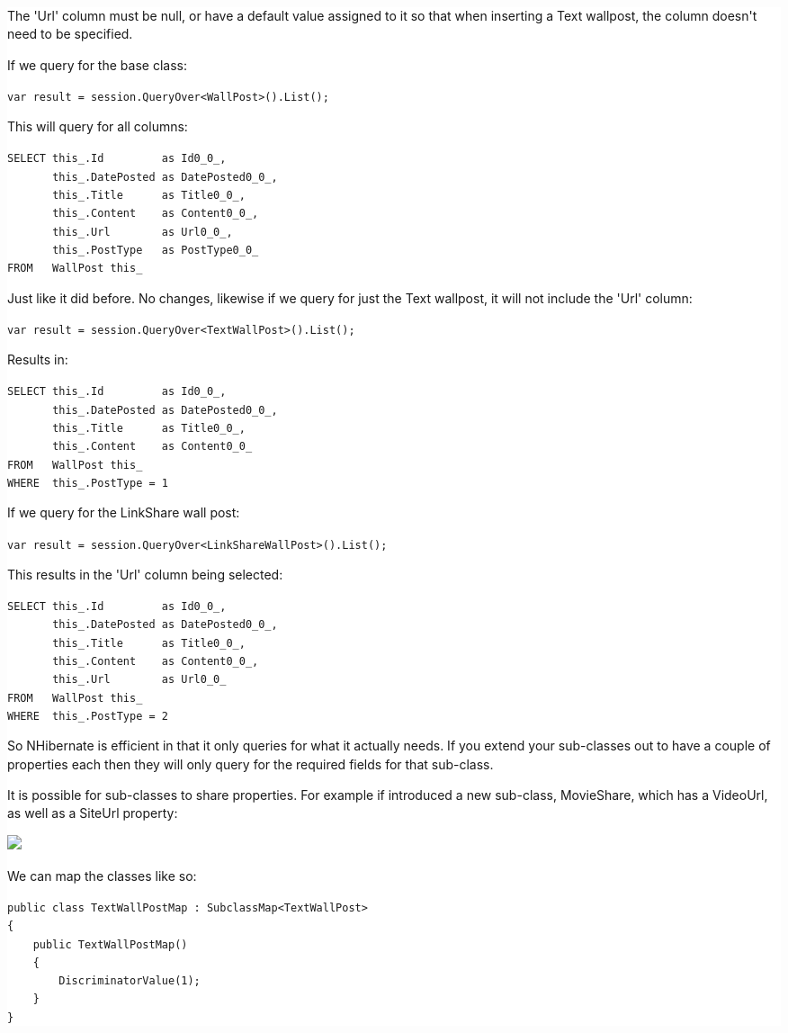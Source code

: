 The 'Url' column must be null, or have a default value assigned to it so that when inserting a Text wallpost, the column doesn't need to be specified.

If we query for the base class:

    var result = session.QueryOver<WallPost>().List();

This will query for all columns:

    SELECT this_.Id         as Id0_0_,
           this_.DatePosted as DatePosted0_0_,
           this_.Title      as Title0_0_,
           this_.Content    as Content0_0_,
           this_.Url        as Url0_0_,
           this_.PostType   as PostType0_0_
    FROM   WallPost this_

Just like it did before. No changes, likewise if we query for just the Text wallpost, it will not include the 'Url' column:

    var result = session.QueryOver<TextWallPost>().List();

Results in:

    SELECT this_.Id         as Id0_0_,
           this_.DatePosted as DatePosted0_0_,
           this_.Title      as Title0_0_,
           this_.Content    as Content0_0_
    FROM   WallPost this_
    WHERE  this_.PostType = 1

If we query for the LinkShare wall post:

    var result = session.QueryOver<LinkShareWallPost>().List();

This results in the 'Url' column being selected:

    SELECT this_.Id         as Id0_0_,
           this_.DatePosted as DatePosted0_0_,
           this_.Title      as Title0_0_,
           this_.Content    as Content0_0_,
           this_.Url        as Url0_0_
    FROM   WallPost this_
    WHERE  this_.PostType = 2
    
So NHibernate is efficient in that it only queries for what it actually needs. If you extend your sub-classes out to have a couple of properties each then they will only query for the required fields for that sub-class.

It is possible for sub-classes to share properties. For example if introduced a new sub-class, MovieShare, which has a VideoUrl, as well as a SiteUrl property:

![](/images/fnh-table-inheritance-2.png)

We can map the classes like so:

    public class TextWallPostMap : SubclassMap<TextWallPost>
    {
        public TextWallPostMap()
        {
            DiscriminatorValue(1);
        }
    }
    